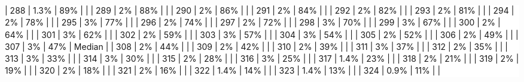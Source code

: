 | 288 | 1.3% | 89% |  |
| 289 | 2% | 88% |  |
| 290 | 2% | 86% |  |
| 291 | 2% | 84% |  |
| 292 | 2% | 82% |  |
| 293 | 2% | 81% |  |
| 294 | 2% | 78% |  |
| 295 | 3% | 77% |  |
| 296 | 2% | 74% |  |
| 297 | 2% | 72% |  |
| 298 | 3% | 70% |  |
| 299 | 3% | 67% |  |
| 300 | 2% | 64% |  |
| 301 | 3% | 62% |  |
| 302 | 2% | 59% |  |
| 303 | 3% | 57% |  |
| 304 | 3% | 54% |  |
| 305 | 2% | 52% |  |
| 306 | 2% | 49% |  |
| 307 | 3% | 47% | Median |
| 308 | 2% | 44% |  |
| 309 | 2% | 42% |  |
| 310 | 2% | 39% |  |
| 311 | 3% | 37% |  |
| 312 | 2% | 35% |  |
| 313 | 3% | 33% |  |
| 314 | 3% | 30% |  |
| 315 | 2% | 28% |  |
| 316 | 3% | 25% |  |
| 317 | 1.4% | 23% |  |
| 318 | 2% | 21% |  |
| 319 | 2% | 19% |  |
| 320 | 2% | 18% |  |
| 321 | 2% | 16% |  |
| 322 | 1.4% | 14% |  |
| 323 | 1.4% | 13% |  |
| 324 | 0.9% | 11% |  |